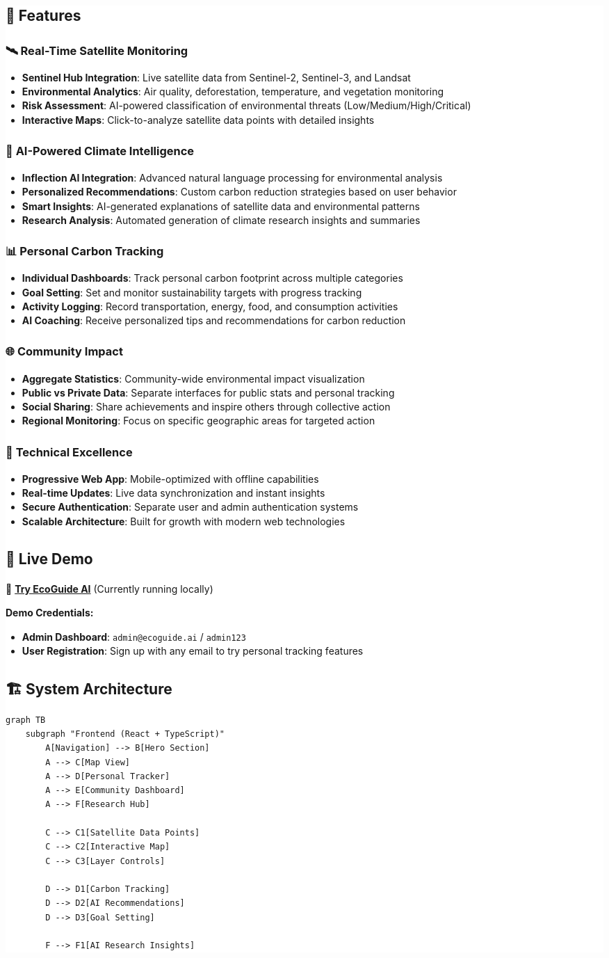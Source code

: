 ## 🚀 Features

### 🛰️ **Real-Time Satellite Monitoring**
- **Sentinel Hub Integration**: Live satellite data from Sentinel-2, Sentinel-3, and Landsat
- **Environmental Analytics**: Air quality, deforestation, temperature, and vegetation monitoring
- **Risk Assessment**: AI-powered classification of environmental threats (Low/Medium/High/Critical)
- **Interactive Maps**: Click-to-analyze satellite data points with detailed insights

### 🤖 **AI-Powered Climate Intelligence**
- **Inflection AI Integration**: Advanced natural language processing for environmental analysis
- **Personalized Recommendations**: Custom carbon reduction strategies based on user behavior
- **Smart Insights**: AI-generated explanations of satellite data and environmental patterns
- **Research Analysis**: Automated generation of climate research insights and summaries

### 📊 **Personal Carbon Tracking**
- **Individual Dashboards**: Track personal carbon footprint across multiple categories
- **Goal Setting**: Set and monitor sustainability targets with progress tracking
- **Activity Logging**: Record transportation, energy, food, and consumption activities
- **AI Coaching**: Receive personalized tips and recommendations for carbon reduction

### 🌐 **Community Impact**
- **Aggregate Statistics**: Community-wide environmental impact visualization
- **Public vs Private Data**: Separate interfaces for public stats and personal tracking
- **Social Sharing**: Share achievements and inspire others through collective action
- **Regional Monitoring**: Focus on specific geographic areas for targeted action

### 🔧 **Technical Excellence**
- **Progressive Web App**: Mobile-optimized with offline capabilities
- **Real-time Updates**: Live data synchronization and instant insights
- **Secure Authentication**: Separate user and admin authentication systems
- **Scalable Architecture**: Built for growth with modern web technologies

## 🎯 Live Demo

🔗 **[Try EcoGuide AI](http://localhost:8084)** (Currently running locally)

**Demo Credentials:**
- **Admin Dashboard**: `admin@ecoguide.ai` / `admin123` 
- **User Registration**: Sign up with any email to try personal tracking features

## 🏗️ System Architecture

```mermaid
graph TB
    subgraph "Frontend (React + TypeScript)"
        A[Navigation] --> B[Hero Section]
        A --> C[Map View]
        A --> D[Personal Tracker]
        A --> E[Community Dashboard]
        A --> F[Research Hub]
        
        C --> C1[Satellite Data Points]
        C --> C2[Interactive Map]
        C --> C3[Layer Controls]
        
        D --> D1[Carbon Tracking]
        D --> D2[AI Recommendations]
        D --> D3[Goal Setting]
        
        F --> F1[AI Research Insights]
```